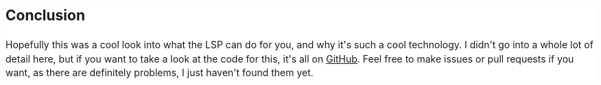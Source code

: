 ## Conclusion

Hopefully this was a cool look into what the LSP can do for you, and why it's such a cool technology. I didn't go into a whole lot of detail here, but if you want to take a look at the code for this, it's all on [GitHub](https://github.com/sammyshear/chesslsp). Feel free to make issues or pull requests if you want, as there are definitely problems, I just haven't found them yet.
